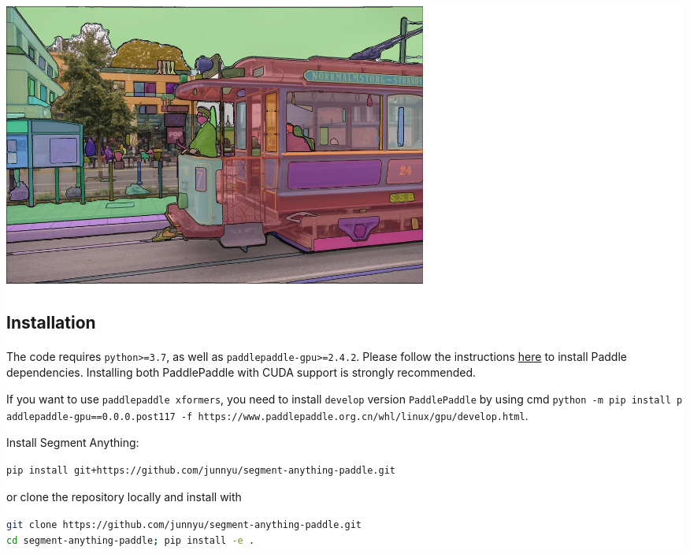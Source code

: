   <img src="assets/masks2.jpg?raw=true" width="61.5%" /> 
</p>

## Installation

The code requires `python>=3.7`, as well as `paddlepaddle-gpu>=2.4.2`. Please follow the instructions [here](https://www.paddlepaddle.org.cn/install/quick?docurl=/documentation/docs/zh/develop/install/pip/linux-pip.html) to install Paddle dependencies. Installing both PaddlePaddle with CUDA support is strongly recommended.

If you want to use `paddlepaddle xformers`, you need to install `develop` version `PaddlePaddle` by using cmd `python -m pip install paddlepaddle-gpu==0.0.0.post117 -f https://www.paddlepaddle.org.cn/whl/linux/gpu/develop.html`.

Install Segment Anything:

```sh
pip install git+https://github.com/junnyu/segment-anything-paddle.git
```

or clone the repository locally and install with

```sh
git clone https://github.com/junnyu/segment-anything-paddle.git
cd segment-anything-paddle; pip install -e .
```
